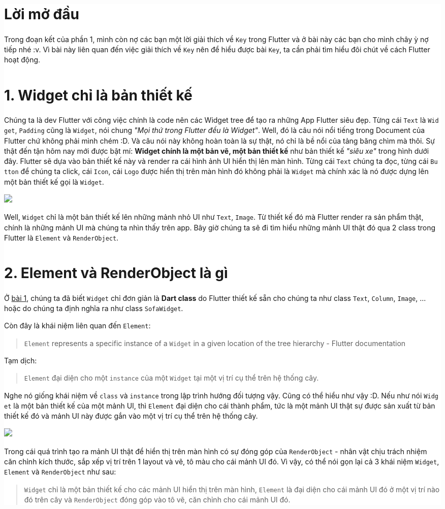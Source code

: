 # Lời mở đầu
Trong đoạn kết của phần 1, mình còn nợ các bạn một lời giải thích về `Key` trong Flutter và ở bài này các bạn cho mình chây ỳ nợ tiếp nhé :v. Vì bài này liên quan đến việc giải thích về `Key` nên để hiểu được bài `Key`, ta cần phải tìm hiểu đôi chút về cách Flutter hoạt động.

# 1. Widget chỉ là bản thiết kế
Chúng ta là dev Flutter với công việc chính là code nên các Widget tree để tạo ra những App Flutter siêu đẹp. Từng cái `Text` là `Widget`, `Padding` cũng là `Widget`, nói chung *"Mọi thứ trong Flutter đều là Widget"*. Well, đó là câu nói nổi tiếng trong Document của Flutter chứ không phải mình chém :D. Và câu nói này không hoàn toàn là sự thật, nó chỉ là bề nổi của tảng băng chìm mà thôi. Sự thật đến tận hôm nay mới được bật mí: **Widget chính là một bản vẽ, một bản thiết kế** như bản thiết kế *"siêu xe"* trong hình dưới đây. Flutter sẽ dựa vào bản thiết kế này và render ra cái hình ảnh UI hiển thị lên màn hình. Từng cái `Text` chúng ta đọc, từng cái `Button` để chúng ta click, cái `Icon`, cái `Logo` được hiển thị trên màn hình đó không phải là `Widget` mà chính xác là nó được dựng lên một bản thiết kế gọi là `Widget`. 

![](https://images.viblo.asia/d2b920ab-917d-4f1d-93ba-f4ca807ec8c7.jpg)

Well, `Widget` chỉ là một bản thiết kế lên những mảnh nhỏ UI như `Text`, `Image`. Từ thiết kế đó mà Flutter render ra sản phẩm thật, chính là những mảnh UI mà chúng ta nhìn thấy trên app. Bây giờ chúng ta sẽ đi tìm hiểu những mảnh UI thật đó qua 2 class trong Flutter là `Element` và `RenderObject`. 
# 2. Element và RenderObject là gì
Ở [bài 1](https://viblo.asia/p/hoc-flutter-tu-co-ban-den-nang-cao-phan-1-lam-quen-co-nang-flutter-4dbZNJOvZYM#_5-than-the-nang-la-mot-widget-tree-5), chúng ta đã biết `Widget` chỉ đơn giản là **Dart class** do Flutter thiết kế sẵn cho chúng ta như class `Text`, `Column`, `Image`, ... hoặc do chúng ta định nghĩa ra như class `SofaWidget`.

Còn đây là khái niệm liên quan đến `Element`:
>`Element` represents a specific instance of a `Widget` in a given location of the tree hierarchy - Flutter documentation

Tạm dịch:
>`Element` đại diện cho một `instance` của một `Widget` tại một vị trí cụ thể trên hệ thống cây.

Nghe nó giống khái niệm về `class` và `instance` trong lập trình hướng đối tượng vậy. Cũng có thể hiểu như vậy :D. Nếu như nói `Widget` là một bản thiết kế của một mảnh UI, thì `Element` đại diện cho cái thành phẩm, tức là một mảnh UI thật sự được sản xuất từ bản thiết kế đó và mảnh UI này được gắn vào một vị trí cụ thể trên hệ thống cây.

![](https://images.viblo.asia/ef9555df-14a5-44a5-bf4d-746829d4c772.JPG)

Trong cái quá trình tạo ra mảnh UI thật để hiển thị trên màn hình có sự đóng góp của `RenderObject` - nhân vật chịu trách nhiệm căn chỉnh kích thước, sắp xếp vị trí trên 1 layout và vẽ, tô màu cho cái mảnh UI đó. Vì vậy, có thể nói gọn lại cả 3 khái niệm `Widget`, `Element` và `RenderObject` như sau:
>`Widget` chỉ là một bản thiết kế cho các mảnh UI hiển thị trên màn hình, `Element` là đại diện cho cái mảnh UI đó ở một vị trí nào đó trên cây và `RenderObject` đóng góp vào tô vẽ, căn chỉnh cho cái mảnh UI đó.
